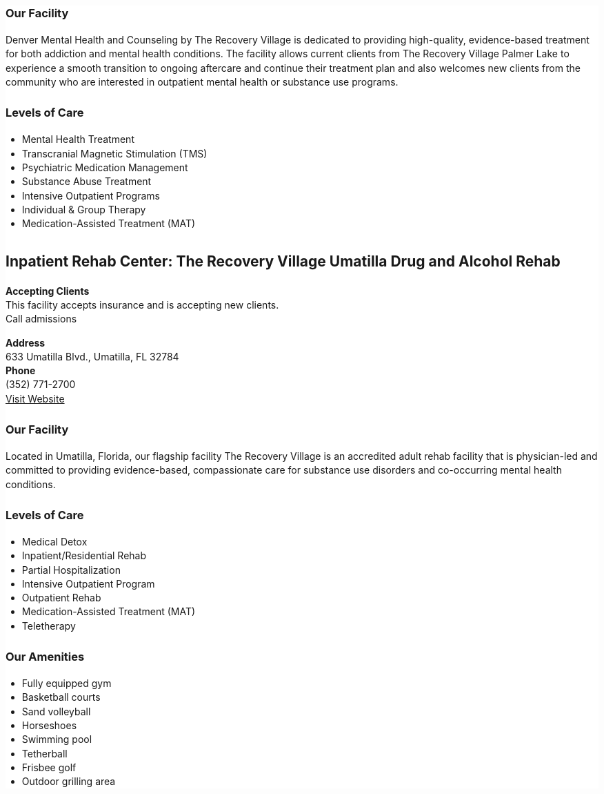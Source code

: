 ### Our Facility
Denver Mental Health and Counseling by The Recovery Village is dedicated to providing high-quality, evidence-based treatment for both addiction and mental health conditions. The facility allows current clients from The Recovery Village Palmer Lake to experience a smooth transition to ongoing aftercare and continue their treatment plan and also welcomes new clients from the community who are interested in outpatient mental health or substance use programs.

### Levels of Care
- Mental Health Treatment
- Transcranial Magnetic Stimulation (TMS)
- Psychiatric Medication Management
- Substance Abuse Treatment
- Intensive Outpatient Programs
- Individual & Group Therapy
- Medication-Assisted Treatment (MAT)

## Inpatient Rehab Center: The Recovery Village Umatilla Drug and Alcohol Rehab

**Accepting Clients**  
This facility accepts insurance and is accepting new clients.  
Call admissions

**Address**  
633 Umatilla Blvd., Umatilla, FL 32784  
**Phone**  
(352) 771-2700  
[Visit Website](https://www.advancedrecoverysystems.com/centers/recovery-village-umatilla/)

### Our Facility
Located in Umatilla, Florida, our flagship facility The Recovery Village is an accredited adult rehab facility that is physician-led and committed to providing evidence-based, compassionate care for substance use disorders and co-occurring mental health conditions.

### Levels of Care
- Medical Detox
- Inpatient/Residential Rehab
- Partial Hospitalization
- Intensive Outpatient Program
- Outpatient Rehab
- Medication-Assisted Treatment (MAT)
- Teletherapy

### Our Amenities
- Fully equipped gym
- Basketball courts
- Sand volleyball
- Horseshoes
- Swimming pool
- Tetherball
- Frisbee golf
- Outdoor grilling area
